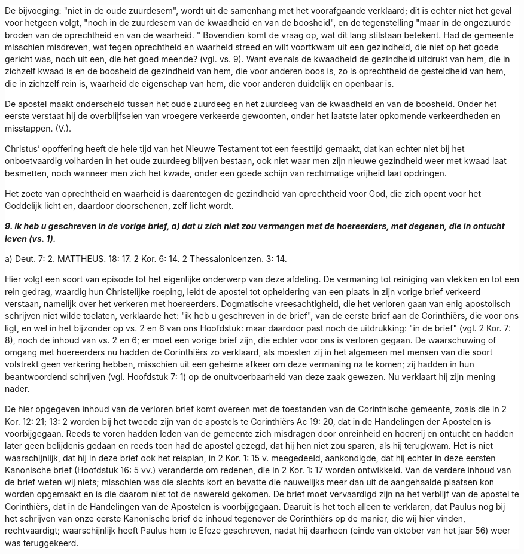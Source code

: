 De bijvoeging: "niet in de oude zuurdesem", wordt uit de samenhang met het voorafgaande verklaard; dit is echter niet het geval voor hetgeen volgt, "noch in de zuurdesem van de kwaadheid en van de boosheid", en de tegenstelling "maar in de ongezuurde broden van de oprechtheid en van de waarheid. " Bovendien komt de vraag op, wat dit lang stilstaan betekent. Had de gemeente misschien misdreven, wat tegen oprechtheid en waarheid streed en wilt voortkwam uit een gezindheid, die niet op het goede gericht was, noch uit een, die het goed meende? (vgl. vs. 9). Want evenals de kwaadheid de gezindheid uitdrukt van hem, die in zichzelf kwaad is en de boosheid de gezindheid van hem, die voor anderen boos is, zo is oprechtheid de gesteldheid van hem, die in zichzelf rein is, waarheid de eigenschap van hem, die voor anderen duidelijk en openbaar is.

De apostel maakt onderscheid tussen het oude zuurdeeg en het zuurdeeg van de kwaadheid en van de boosheid. Onder het eerste verstaat hij de overblijfselen van vroegere verkeerde gewoonten, onder het laatste later opkomende verkeerdheden en misstappen. (V.).

Christus’ opoffering heeft de hele tijd van het Nieuwe Testament tot een feesttijd gemaakt, dat kan echter niet bij het onboetvaardig volharden in het oude zuurdeeg blijven bestaan, ook niet waar men zijn nieuwe gezindheid weer met kwaad laat besmetten, noch wanneer men zich het kwade, onder een goede schijn van rechtmatige vrijheid laat opdringen.

Het zoete van oprechtheid en waarheid is daarentegen de gezindheid van oprechtheid voor God, die zich opent voor het Goddelijk licht en, daardoor doorschenen, zelf licht wordt.

***9. Ik heb u geschreven in de vorige brief, a) dat u zich niet zou vermengen met de hoereerders, met degenen, die in ontucht leven (vs. 1).***

a) Deut. 7: 2. MATTHEUS. 18: 17. 2 Kor. 6: 14. 2 Thessalonicenzen. 3: 14.

Hier volgt een soort van episode tot het eigenlijke onderwerp van deze afdeling. De vermaning tot reiniging van vlekken en tot een rein gedrag, waardig hun Christelijke roeping, leidt de apostel tot opheldering van een plaats in zijn vorige brief verkeerd verstaan, namelijk over het verkeren met hoereerders. Dogmatische vreesachtigheid, die het verloren gaan van enig apostolisch schrijven niet wilde toelaten, verklaarde het: "ik heb u geschreven in de brief", van de eerste brief aan de Corinthiërs, die voor ons ligt, en wel in het bijzonder op vs. 2 en 6 van ons Hoofdstuk: maar daardoor past noch de uitdrukking: "in de brief" (vgl. 2 Kor. 7: 8), noch de inhoud van vs. 2 en 6; er moet een vorige brief zijn, die echter voor ons is verloren gegaan. De waarschuwing of omgang met hoereerders nu hadden de Corinthiërs zo verklaard, als moesten zij in het algemeen met mensen van die soort volstrekt geen verkering hebben, misschien uit een geheime afkeer om deze vermaning na te komen; zij hadden in hun beantwoordend schrijven (vgl. Hoofdstuk 7: 1) op de onuitvoerbaarheid van deze zaak gewezen. Nu verklaart hij zijn mening nader.

De hier opgegeven inhoud van de verloren brief komt overeen met de toestanden van de Corinthische gemeente, zoals die in 2 Kor. 12: 21; 13: 2 worden bij het tweede zijn van de apostels te Corinthiërs Ac 19: 20, dat in de Handelingen der Apostelen is voorbijgegaan. Reeds te voren hadden leden van de gemeente zich misdragen door onreinheid en hoererij en ontucht en hadden later geen belijdenis gedaan en reeds toen had de apostel gezegd, dat hij hen niet zou sparen, als hij terugkwam. Het is niet waarschijnlijk, dat hij in deze brief ook het reisplan, in 2 Kor. 1: 15 v. meegedeeld, aankondigde, dat hij echter in deze eersten Kanonische brief (Hoofdstuk 16: 5 vv.) veranderde om redenen, die in 2 Kor. 1: 17 worden ontwikkeld. Van de verdere inhoud van de brief weten wij niets; misschien was die slechts kort en bevatte die nauwelijks meer dan uit de aangehaalde plaatsen kon worden opgemaakt en is die daarom niet tot de nawereld gekomen. De brief moet vervaardigd zijn na het verblijf van de apostel te Corinthiërs, dat in de Handelingen van de Apostelen is voorbijgegaan. Daaruit is het toch alleen te verklaren, dat Paulus nog bij het schrijven van onze eerste Kanonische brief de inhoud tegenover de Corinthiërs op de manier, die wij hier vinden, rechtvaardigt; waarschijnlijk heeft Paulus hem te Efeze geschreven, nadat hij daarheen (einde van oktober van het jaar 56) weer was teruggekeerd.
